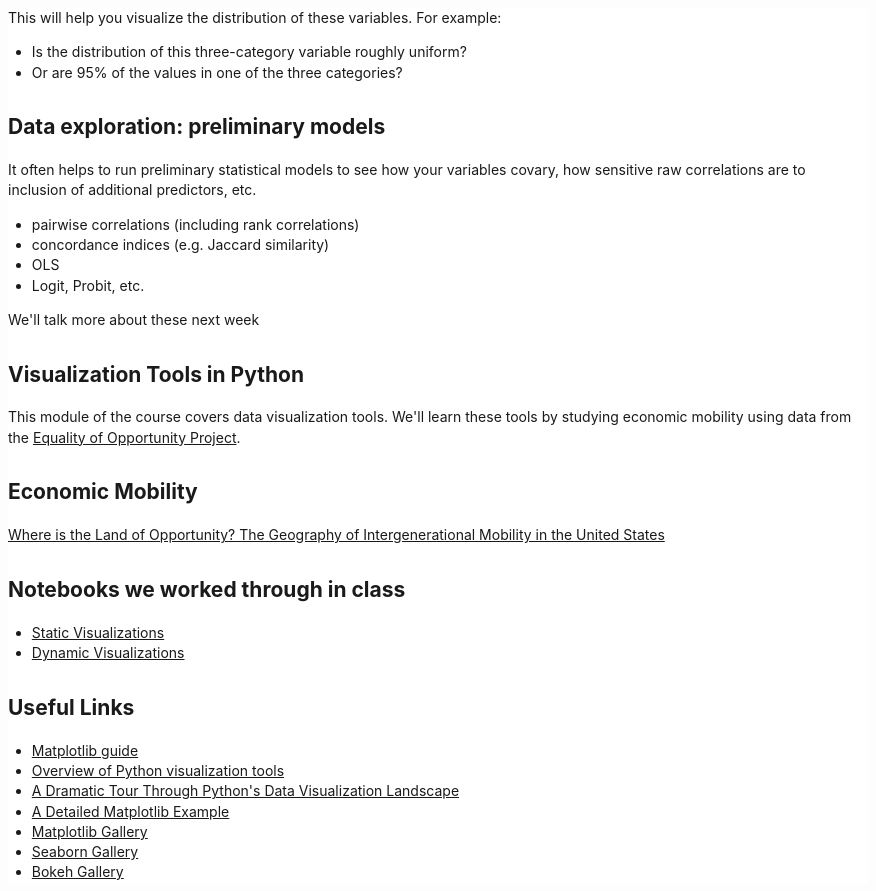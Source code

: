 This will help you visualize the distribution of these variables. For example:

* Is the distribution of this three-category variable roughly uniform?
* Or are 95% of the values in one of the three categories?

## Data exploration: preliminary models
It often helps to run preliminary statistical models to see how your variables covary, how sensitive raw correlations are to inclusion of additional predictors, etc.

* pairwise correlations (including rank correlations)
* concordance indices (e.g. Jaccard similarity)
* OLS
* Logit, Probit, etc.

We'll talk more about these next week

## Visualization Tools in Python
This module of the course covers data visualization tools.  We'll learn these tools by studying economic mobility using data from the [Equality of Opportunity Project](http://www.equality-of-opportunity.org).


## Economic Mobility

[Where is the Land of Opportunity? The Geography of Intergenerational Mobility in the United States](https://eml.berkeley.edu/~saez/chetty-friedman-kline-saezQJE14mobility.pdf)

## Notebooks we worked through in class

* [Static Visualizations](https://github.com/jdebacker/CompEcon_Fall17/blob/master/Visualization/StaticVisualization.ipynb)
* [Dynamic Visualizations](https://github.com/jdebacker/CompEcon_Fall17/blob/master/Visualization/DynamicVisualization.ipynb)


## Useful Links

* [Matplotlib guide](http://pbpython.com/effective-matplotlib.html)
* [Overview of Python visualization tools](http://pbpython.com/visualization-tools-1.html)
* [A Dramatic Tour Through Python's Data Visualization Landscape](https://dsaber.com/2016/10/02/a-dramatic-tour-through-pythons-data-visualization-landscape-including-ggplot-and-altair/)
* [A Detailed Matplotlib Example](https://www.dataquest.io/blog/making-538-plots/)
* [Matplotlib Gallery](https://matplotlib.org/gallery.html)
* [Seaborn Gallery](https://seaborn.pydata.org/examples/index.html)
* [Bokeh Gallery](https://bokeh.pydata.org/en/latest/docs/gallery.html)

